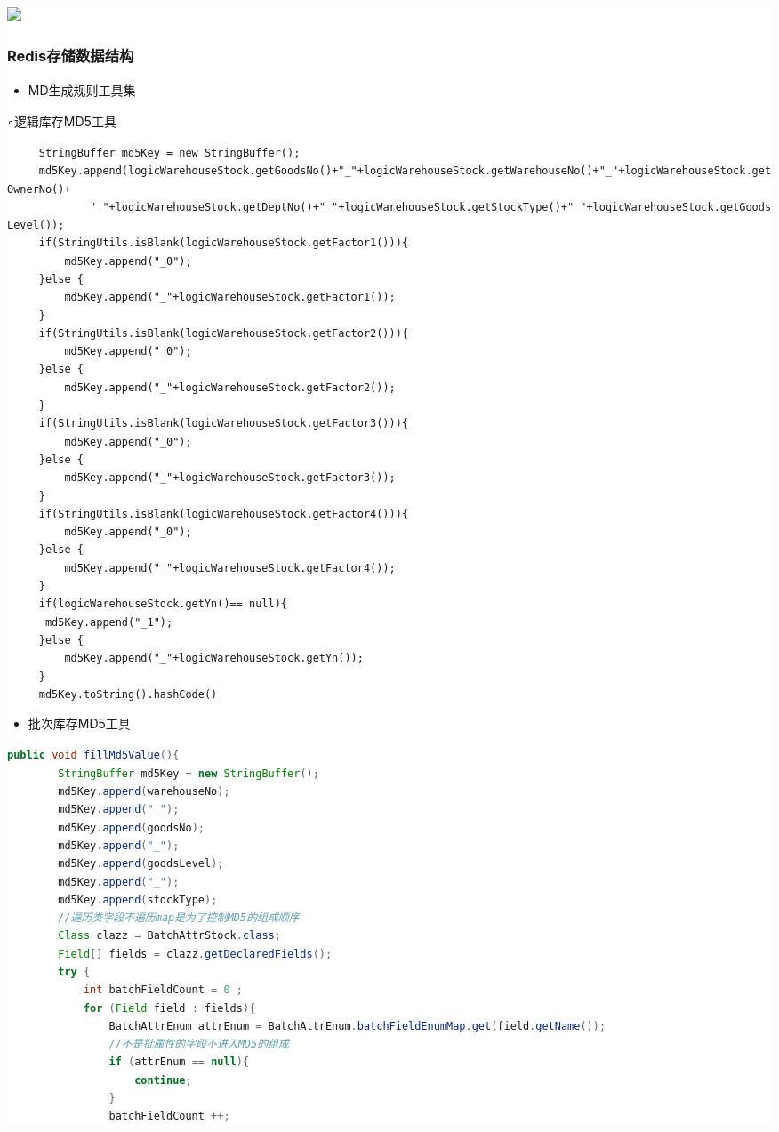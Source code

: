 ![](https://segmentfault.com/img/remote/1460000044141483)

### Redis存储数据结构

- MD生成规则工具集

◦逻辑库存MD5工具

```
     StringBuffer md5Key = new StringBuffer();
     md5Key.append(logicWarehouseStock.getGoodsNo()+"_"+logicWarehouseStock.getWarehouseNo()+"_"+logicWarehouseStock.getOwnerNo()+
             "_"+logicWarehouseStock.getDeptNo()+"_"+logicWarehouseStock.getStockType()+"_"+logicWarehouseStock.getGoodsLevel());
     if(StringUtils.isBlank(logicWarehouseStock.getFactor1())){
         md5Key.append("_0");
     }else {
         md5Key.append("_"+logicWarehouseStock.getFactor1());
     }
     if(StringUtils.isBlank(logicWarehouseStock.getFactor2())){
         md5Key.append("_0");
     }else {
         md5Key.append("_"+logicWarehouseStock.getFactor2());
     }
     if(StringUtils.isBlank(logicWarehouseStock.getFactor3())){
         md5Key.append("_0");
     }else {
         md5Key.append("_"+logicWarehouseStock.getFactor3());
     }
     if(StringUtils.isBlank(logicWarehouseStock.getFactor4())){
         md5Key.append("_0");
     }else {
         md5Key.append("_"+logicWarehouseStock.getFactor4());
     }
     if(logicWarehouseStock.getYn()== null){
      md5Key.append("_1");
     }else {
         md5Key.append("_"+logicWarehouseStock.getYn());
     }
     md5Key.toString().hashCode()
```

- 批次库存MD5工具

```java
public void fillMd5Value(){
        StringBuffer md5Key = new StringBuffer();
        md5Key.append(warehouseNo);
        md5Key.append("_");
        md5Key.append(goodsNo);
        md5Key.append("_");
        md5Key.append(goodsLevel);
        md5Key.append("_");
        md5Key.append(stockType);
        //遍历类字段不遍历map是为了控制MD5的组成顺序
        Class clazz = BatchAttrStock.class;
        Field[] fields = clazz.getDeclaredFields();
        try {
            int batchFieldCount = 0 ;
            for (Field field : fields){
                BatchAttrEnum attrEnum = BatchAttrEnum.batchFieldEnumMap.get(field.getName());
                //不是批属性的字段不进入MD5的组成
                if (attrEnum == null){
                    continue;
                }
                batchFieldCount ++;
```